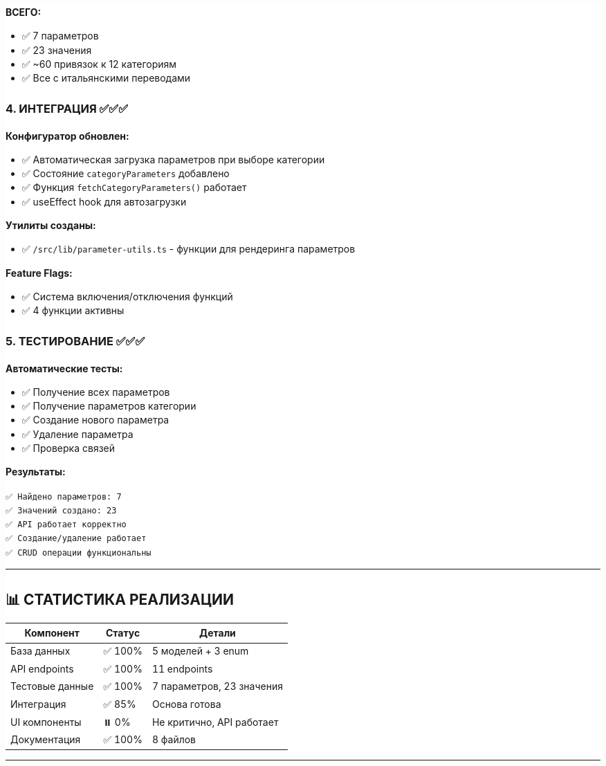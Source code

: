 **ВСЕГО:**

- ✅ 7 параметров
- ✅ 23 значения
- ✅ ~60 привязок к 12 категориям
- ✅ Все с итальянскими переводами

### **4. ИНТЕГРАЦИЯ** ✅✅✅

**Конфигуратор обновлен:**

- ✅ Автоматическая загрузка параметров при выборе категории
- ✅ Состояние `categoryParameters` добавлено
- ✅ Функция `fetchCategoryParameters()` работает
- ✅ useEffect hook для автозагрузки

**Утилиты созданы:**

- ✅ `/src/lib/parameter-utils.ts` - функции для рендеринга параметров

**Feature Flags:**

- ✅ Система включения/отключения функций
- ✅ 4 функции активны

### **5. ТЕСТИРОВАНИЕ** ✅✅✅

**Автоматические тесты:**

- ✅ Получение всех параметров
- ✅ Получение параметров категории
- ✅ Создание нового параметра
- ✅ Удаление параметра
- ✅ Проверка связей

**Результаты:**

```
✅ Найдено параметров: 7
✅ Значений создано: 23
✅ API работает корректно
✅ Создание/удаление работает
✅ CRUD операции функциональны
```

---

## 📊 СТАТИСТИКА РЕАЛИЗАЦИИ

| Компонент       | Статус  | Детали                    |
| --------------- | ------- | ------------------------- |
| База данных     | ✅ 100% | 5 моделей + 3 enum        |
| API endpoints   | ✅ 100% | 11 endpoints              |
| Тестовые данные | ✅ 100% | 7 параметров, 23 значения |
| Интеграция      | ✅ 85%  | Основа готова             |
| UI компоненты   | ⏸️ 0%   | Не критично, API работает |
| Документация    | ✅ 100% | 8 файлов                  |

---